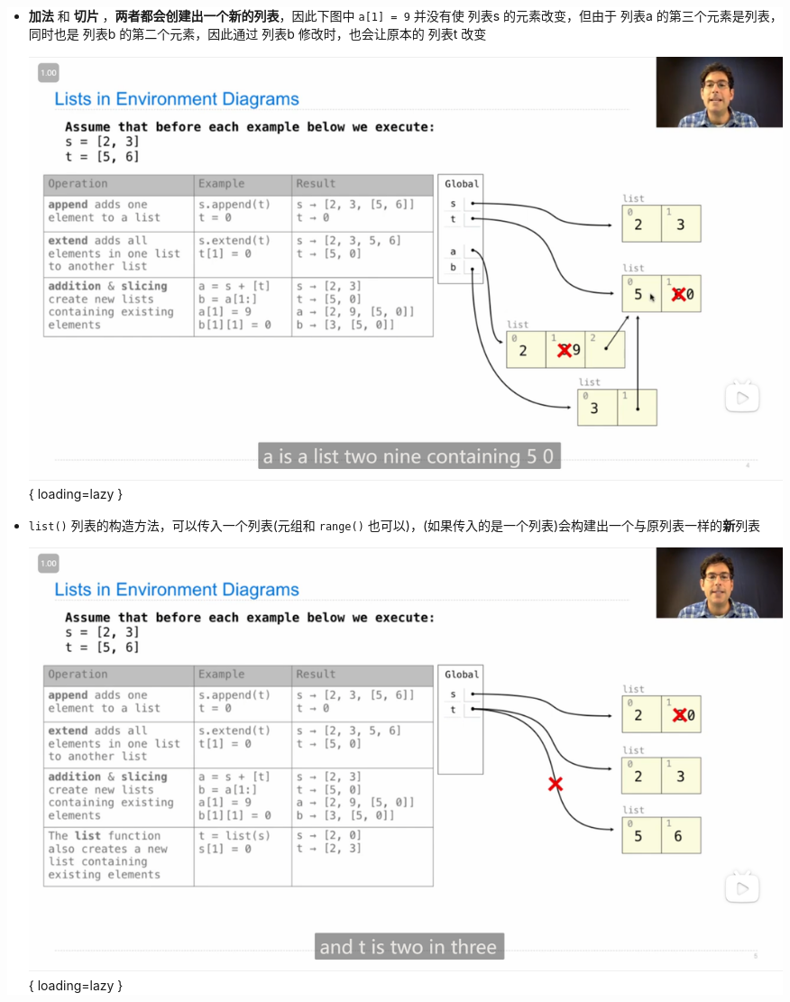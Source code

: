 -   **加法** 和 **切片** ，**两者都会创建出一个新的列表**，因此下图中 `a[1] = 9` 并没有使 列表s 的元素改变，但由于 列表a 的第三个元素是列表，同时也是 列表b 的第二个元素，因此通过 列表b 修改时，也会让原本的 列表t 改变

    ![cs61a_57](../images/cs61a_57.png){ loading=lazy }

-   `list()` 列表的构造方法，可以传入一个列表(元组和 `range()` 也可以)，(如果传入的是一个列表)会构建出一个与原列表一样的**新**列表

    ![cs61a_58](../images/cs61a_58.png){ loading=lazy }
